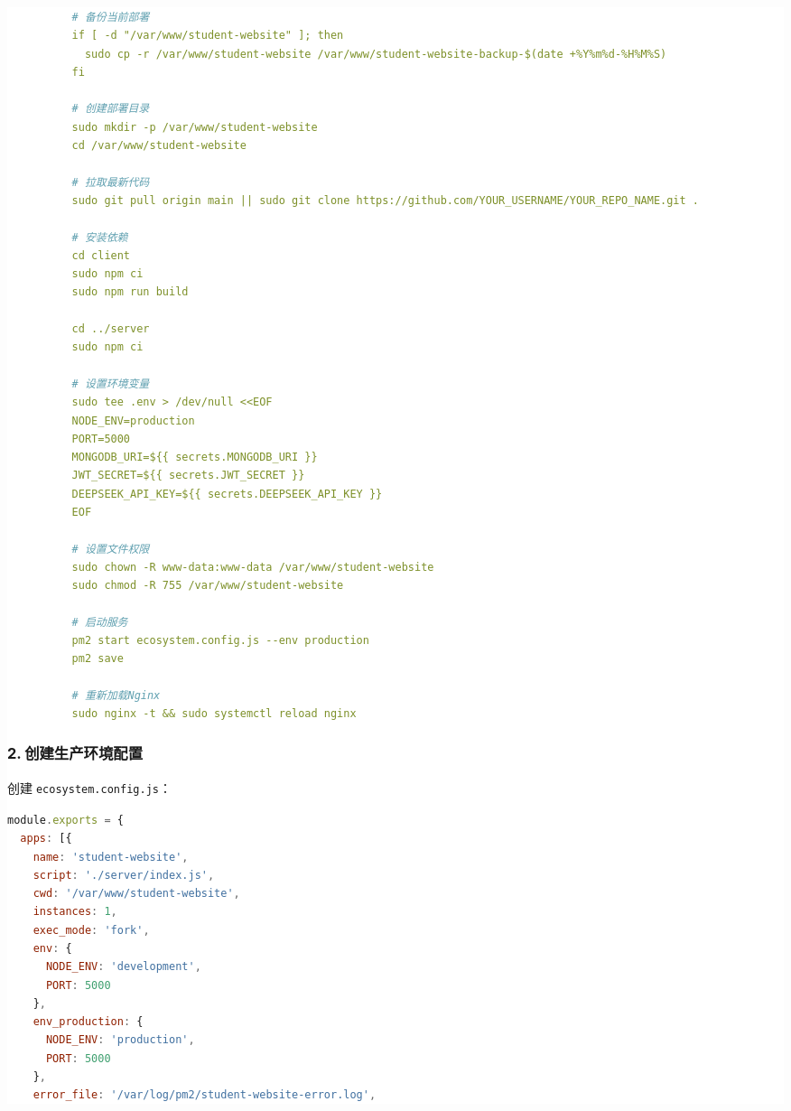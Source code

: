 ```yaml
          # 备份当前部署
          if [ -d "/var/www/student-website" ]; then
            sudo cp -r /var/www/student-website /var/www/student-website-backup-$(date +%Y%m%d-%H%M%S)
          fi
          
          # 创建部署目录
          sudo mkdir -p /var/www/student-website
          cd /var/www/student-website
          
          # 拉取最新代码
          sudo git pull origin main || sudo git clone https://github.com/YOUR_USERNAME/YOUR_REPO_NAME.git .
          
          # 安装依赖
          cd client
          sudo npm ci
          sudo npm run build
          
          cd ../server
          sudo npm ci
          
          # 设置环境变量
          sudo tee .env > /dev/null <<EOF
          NODE_ENV=production
          PORT=5000
          MONGODB_URI=${{ secrets.MONGODB_URI }}
          JWT_SECRET=${{ secrets.JWT_SECRET }}
          DEEPSEEK_API_KEY=${{ secrets.DEEPSEEK_API_KEY }}
          EOF
          
          # 设置文件权限
          sudo chown -R www-data:www-data /var/www/student-website
          sudo chmod -R 755 /var/www/student-website
          
          # 启动服务
          pm2 start ecosystem.config.js --env production
          pm2 save
          
          # 重新加载Nginx
          sudo nginx -t && sudo systemctl reload nginx
```

### 2. 创建生产环境配置
创建 `ecosystem.config.js`：

```javascript
module.exports = {
  apps: [{
    name: 'student-website',
    script: './server/index.js',
    cwd: '/var/www/student-website',
    instances: 1,
    exec_mode: 'fork',
    env: {
      NODE_ENV: 'development',
      PORT: 5000
    },
    env_production: {
      NODE_ENV: 'production',
      PORT: 5000
    },
    error_file: '/var/log/pm2/student-website-error.log',
```
